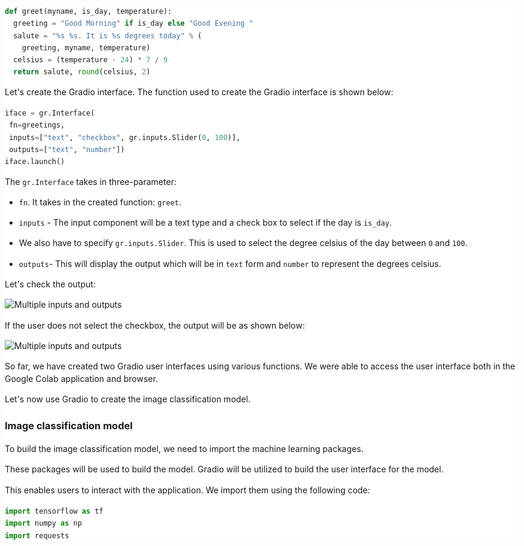 ```python
def greet(myname, is_day, temperature):
  greeting = "Good Morning" if is_day else "Good Evening "
  salute = "%s %s. It is %s degrees today" % (
    greeting, myname, temperature)
  celsius = (temperature - 24) * 7 / 9
  return salute, round(celsius, 2)
```

Let's create the Gradio interface. The function used to create the Gradio interface is shown below:

```python
iface = gr.Interface(
 fn=greetings,
 inputs=["text", "checkbox", gr.inputs.Slider(0, 100)],
 outputs=["text", "number"])
iface.launch()
```

The `gr.Interface` takes in three-parameter:

- `fn`. It takes in the created function: `greet`.

- `inputs` - The input component will be a text type and a check box to select if the day is `is_day`.

- We also have to specify `gr.inputs.Slider`. This is used to select the degree celsius of the day between `0` and `100`.

- `outputs`- This will display the output which will be in `text` form and `number` to represent the degrees celsius.

Let's check the output:

![Multiple inputs and outputs](/engineering-education/deploying-machine-learning-model-as-an-app-in-python-using-gradio/multiple-inputs-output1.png)

If the user does not select the checkbox, the output will be as shown below:

![Multiple inputs and outputs](/engineering-education/deploying-machine-learning-model-as-an-app-in-python-using-gradio/multiple-inputs-output2.png)

So far, we have created two Gradio user interfaces using various functions. We were able to access the user interface both in the Google Colab application and browser. 

Let's now use Gradio to create the image classification model.

### Image classification model
To build the image classification model, we need to import the machine learning packages.

These packages will be used to build the model. Gradio will be utilized to build the user interface for the model. 

This enables users to interact with the application. We import them using the following code:

```python
import tensorflow as tf
import numpy as np
import requests
```
